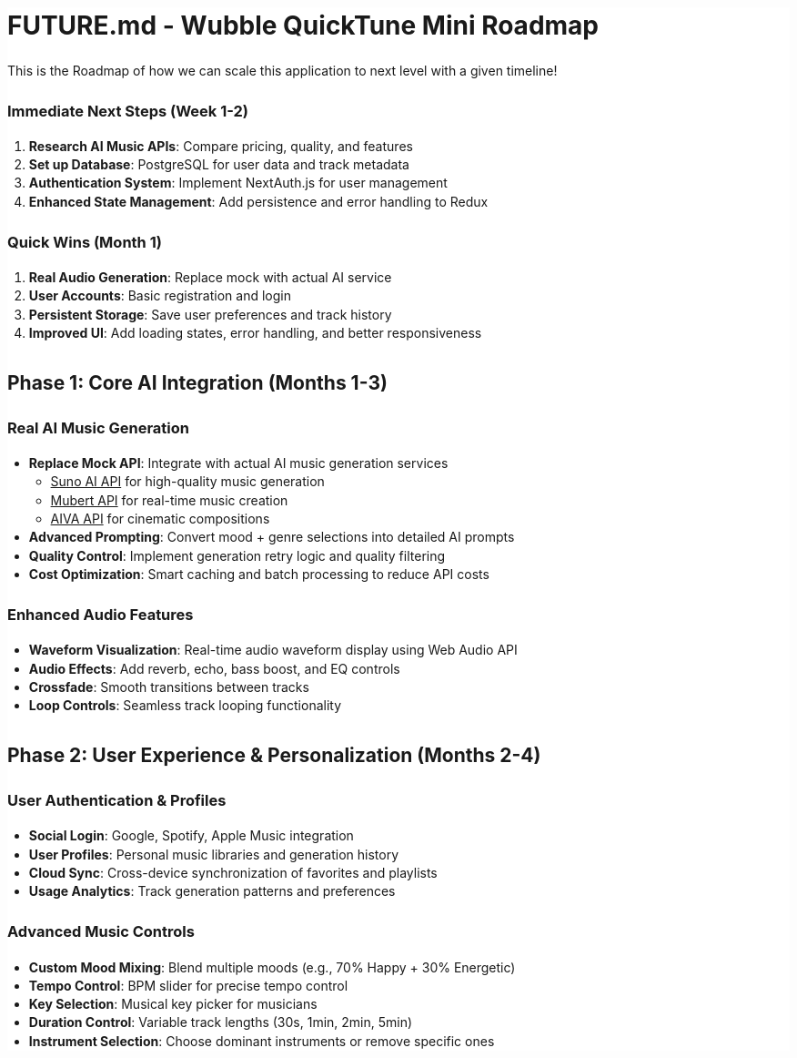 # FUTURE.md - Wubble QuickTune Mini Roadmap

This is the Roadmap of how we can scale this application to next level with a given timeline!

### Immediate Next Steps (Week 1-2)
1. **Research AI Music APIs**: Compare pricing, quality, and features
2. **Set up Database**: PostgreSQL for user data and track metadata
3. **Authentication System**: Implement NextAuth.js for user management
4. **Enhanced State Management**: Add persistence and error handling to Redux

### Quick Wins (Month 1)
1. **Real Audio Generation**: Replace mock with actual AI service
2. **User Accounts**: Basic registration and login
3. **Persistent Storage**: Save user preferences and track history
4. **Improved UI**: Add loading states, error handling, and better responsiveness

## Phase 1: Core AI Integration (Months 1-3)

### Real AI Music Generation
- **Replace Mock API**: Integrate with actual AI music generation services
  - [Suno AI API](https://suno.ai) for high-quality music generation
  - [Mubert API](https://mubert.com) for real-time music creation
  - [AIVA API](https://aiva.ai) for cinematic compositions
- **Advanced Prompting**: Convert mood + genre selections into detailed AI prompts
- **Quality Control**: Implement generation retry logic and quality filtering
- **Cost Optimization**: Smart caching and batch processing to reduce API costs

### Enhanced Audio Features
- **Waveform Visualization**: Real-time audio waveform display using Web Audio API
- **Audio Effects**: Add reverb, echo, bass boost, and EQ controls
- **Crossfade**: Smooth transitions between tracks
- **Loop Controls**: Seamless track looping functionality

## Phase 2: User Experience & Personalization (Months 2-4)

### User Authentication & Profiles
- **Social Login**: Google, Spotify, Apple Music integration
- **User Profiles**: Personal music libraries and generation history
- **Cloud Sync**: Cross-device synchronization of favorites and playlists
- **Usage Analytics**: Track generation patterns and preferences

### Advanced Music Controls
- **Custom Mood Mixing**: Blend multiple moods (e.g., 70% Happy + 30% Energetic)
- **Tempo Control**: BPM slider for precise tempo control
- **Key Selection**: Musical key picker for musicians
- **Duration Control**: Variable track lengths (30s, 1min, 2min, 5min)
- **Instrument Selection**: Choose dominant instruments or remove specific ones
